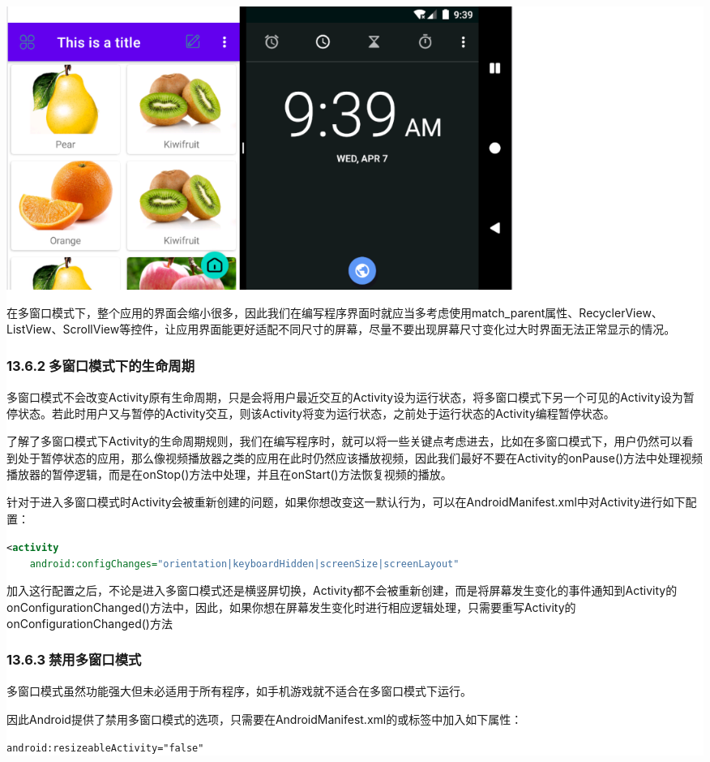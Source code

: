 <img src="Image/image-20210407174028571.png" alt="image-20210407174028571" style="zoom:80%;" />

在多窗口模式下，整个应用的界面会缩小很多，因此我们在编写程序界面时就应当多考虑使用match_parent属性、RecyclerView、ListView、ScrollView等控件，让应用界面能更好适配不同尺寸的屏幕，尽量不要出现屏幕尺寸变化过大时界面无法正常显示的情况。



### 13.6.2	多窗口模式下的生命周期

多窗口模式不会改变Activity原有生命周期，只是会将用户最近交互的Activity设为运行状态，将多窗口模式下另一个可见的Activity设为暂停状态。若此时用户又与暂停的Activity交互，则该Activity将变为运行状态，之前处于运行状态的Activity编程暂停状态。

了解了多窗口模式下Activity的生命周期规则，我们在编写程序时，就可以将一些关键点考虑进去，比如在多窗口模式下，用户仍然可以看到处于暂停状态的应用，那么像视频播放器之类的应用在此时仍然应该播放视频，因此我们最好不要在Activity的onPause()方法中处理视频播放器的暂停逻辑，而是在onStop()方法中处理，并且在onStart()方法恢复视频的播放。

针对于进入多窗口模式时Activity会被重新创建的问题，如果你想改变这一默认行为，可以在AndroidManifest.xml中对Activity进行如下配置：

```xml
<activity
    android:configChanges="orientation|keyboardHidden|screenSize|screenLayout"
```

加入这行配置之后，不论是进入多窗口模式还是横竖屏切换，Activity都不会被重新创建，而是将屏幕发生变化的事件通知到Activity的onConfigurationChanged()方法中，因此，如果你想在屏幕发生变化时进行相应逻辑处理，只需要重写Activity的onConfigurationChanged()方法



### 13.6.3	禁用多窗口模式

多窗口模式虽然功能强大但未必适用于所有程序，如手机游戏就不适合在多窗口模式下运行。

因此Android提供了禁用多窗口模式的选项，只需要在AndroidManifest.xml的<application>或<activity>标签中加入如下属性：

```properties
android:resizeableActivity="false"
```
